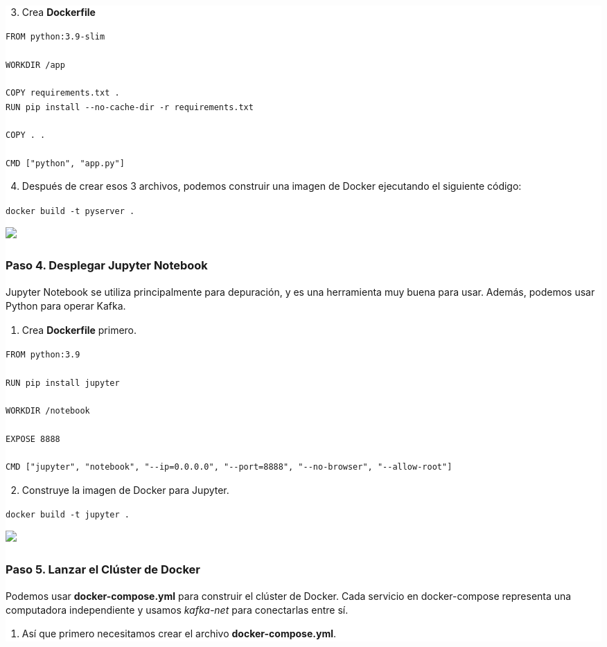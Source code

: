 3. Crea **Dockerfile**

```
FROM python:3.9-slim

WORKDIR /app

COPY requirements.txt .
RUN pip install --no-cache-dir -r requirements.txt

COPY . .

CMD ["python", "app.py"]
```

4. Después de crear esos 3 archivos, podemos construir una imagen de Docker ejecutando el siguiente código:

```
docker build -t pyserver .
```

<div style={{textAlign:'center'}}><img src="https://files.seeedstudio.com/wiki/xiao_esp32c6_kafka/9.png" style={{width:1000, height:'auto'}}/></div>

### Paso 4. Desplegar Jupyter Notebook

Jupyter Notebook se utiliza principalmente para depuración, y es una herramienta muy buena para usar. Además, podemos usar Python para operar Kafka.

1. Crea **Dockerfile** primero.

```
FROM python:3.9

RUN pip install jupyter

WORKDIR /notebook

EXPOSE 8888

CMD ["jupyter", "notebook", "--ip=0.0.0.0", "--port=8888", "--no-browser", "--allow-root"]
```

2. Construye la imagen de Docker para Jupyter.
```
docker build -t jupyter .
```

<div style={{textAlign:'center'}}><img src="https://files.seeedstudio.com/wiki/xiao_esp32c6_kafka/8.png" style={{width:1000, height:'auto'}}/></div>

### Paso 5. Lanzar el Clúster de Docker

Podemos usar **docker-compose.yml** para construir el clúster de Docker. Cada servicio en docker-compose representa una computadora independiente y usamos *kafka-net* para conectarlas entre sí.

1. Así que primero necesitamos crear el archivo **docker-compose.yml**.
